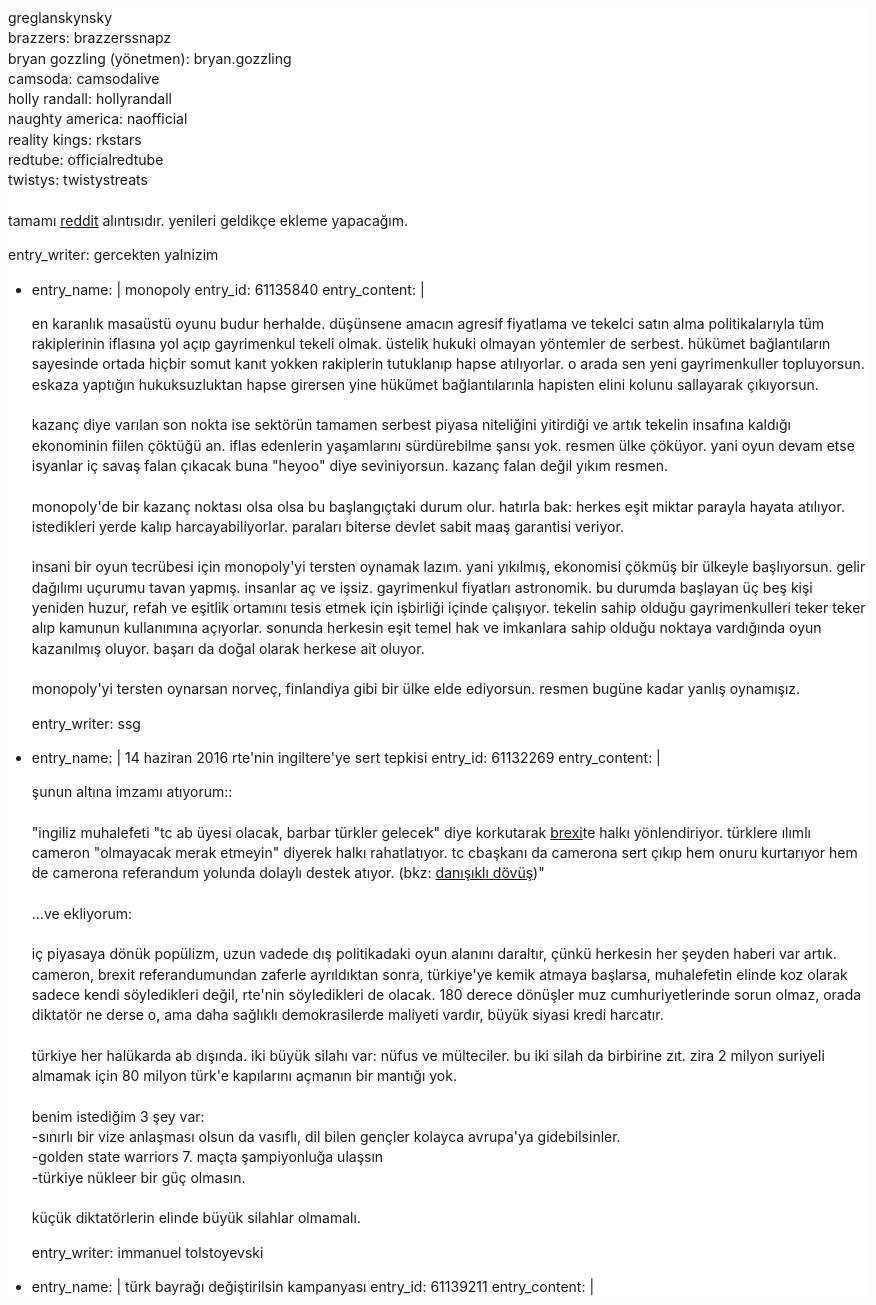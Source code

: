 greglanskynsky<br/>brazzers: brazzerssnapz<br/>bryan gozzling (yönetmen): bryan.gozzling<br/>camsoda: camsodalive<br/>holly randall: hollyrandall<br/>naughty america: naofficial<br/>reality kings: rkstars<br/>redtube: officialredtube<br/>twistys: twistystreats<br/><br/>tamamı <a class="b" href="/?q=reddit">reddit</a> alıntısıdır. yenileri geldikçe ekleme yapacağım.
   
  entry_writer: gercekten yalnizim
- entry_name: |
    monopoly
  entry_id: 61135840
  entry_content: |
    
    en karanlık masaüstü oyunu budur herhalde. düşünsene amacın agresif fiyatlama ve tekelci satın alma politikalarıyla tüm rakiplerinin iflasına yol açıp gayrimenkul tekeli olmak. üstelik hukuki olmayan yöntemler de serbest. hükümet bağlantıların sayesinde ortada hiçbir somut kanıt yokken rakiplerin tutuklanıp hapse atılıyorlar. o arada sen yeni gayrimenkuller topluyorsun. eskaza yaptığın hukuksuzluktan hapse girersen yine hükümet bağlantılarınla hapisten elini kolunu sallayarak çıkıyorsun.  <br/><br/>kazanç diye varılan son nokta ise sektörün tamamen serbest piyasa niteliğini yitirdiği ve artık tekelin insafına kaldığı ekonominin fiilen çöktüğü an. iflas edenlerin yaşamlarını sürdürebilme şansı yok. resmen ülke çöküyor. yani oyun devam etse isyanlar iç savaş falan çıkacak buna "heyoo" diye seviniyorsun. kazanç falan değil yıkım resmen.<br/><br/>monopoly'de bir kazanç noktası olsa olsa bu başlangıçtaki durum olur. hatırla bak: herkes eşit miktar parayla hayata atılıyor. istedikleri yerde kalıp harcayabiliyorlar. paraları biterse devlet sabit maaş garantisi veriyor. <br/><br/>insani bir oyun tecrübesi için monopoly'yi tersten oynamak lazım. yani yıkılmış, ekonomisi çökmüş bir ülkeyle başlıyorsun. gelir dağılımı uçurumu tavan yapmış. insanlar aç ve işsiz. gayrimenkul fiyatları astronomik. bu durumda başlayan üç beş kişi yeniden huzur, refah ve eşitlik ortamını tesis etmek için işbirliği içinde çalışıyor. tekelin sahip olduğu gayrimenkulleri teker teker alıp kamunun kullanımına açıyorlar. sonunda herkesin eşit temel hak ve imkanlara sahip olduğu noktaya vardığında oyun kazanılmış oluyor. başarı da doğal olarak herkese ait oluyor. <br/><br/>monopoly'yi tersten oynarsan norveç, finlandiya gibi bir ülke elde ediyorsun. resmen bugüne kadar yanlış oynamışız.
   
  entry_writer: ssg
- entry_name: |
    14 haziran 2016 rte'nin ingiltere'ye sert tepkisi
  entry_id: 61132269
  entry_content: |
    
    şunun altına imzamı atıyorum::<br/><br/>"ingiliz muhalefeti "tc ab üyesi olacak, barbar türkler gelecek" diye korkutarak <a class="b" href="/?q=brexi">brexi</a>te halkı yönlendiriyor. türklere ılımlı cameron "olmayacak merak etmeyin" diyerek halkı rahatlatıyor. tc cbaşkanı da camerona sert çıkıp hem onuru kurtarıyor hem de camerona referandum yolunda dolaylı destek atıyor. (bkz: <a class="b" href="/?q=dan%c4%b1%c5%9f%c4%b1kl%c4%b1+d%c3%b6v%c3%bc%c5%9f">danışıklı dövüş</a>)"<br/><br/>...ve ekliyorum: <br/><br/>iç piyasaya dönük popülizm, uzun vadede dış politikadaki oyun alanını daraltır, çünkü herkesin her şeyden haberi var artık. cameron, brexit referandumundan zaferle ayrıldıktan sonra, türkiye'ye kemik atmaya başlarsa, muhalefetin elinde koz olarak sadece kendi söyledikleri değil, rte'nin söyledikleri de olacak. 180 derece dönüşler muz cumhuriyetlerinde sorun olmaz, orada diktatör ne derse o, ama daha sağlıklı demokrasilerde maliyeti vardır, büyük siyasi kredi harcatır.<br/><br/>türkiye her halükarda ab dışında. iki büyük silahı var: nüfus ve mülteciler. bu iki silah da birbirine zıt. zira 2 milyon suriyeli almamak için 80 milyon türk'e kapılarını açmanın bir mantığı yok.<br/><br/>benim istediğim 3 şey var:<br/>-sınırlı bir vize anlaşması olsun da vasıflı, dil bilen gençler kolayca avrupa'ya gidebilsinler.<br/>-golden state warriors 7. maçta şampiyonluğa ulaşsın<br/>-türkiye nükleer bir güç olmasın.<br/><br/>küçük diktatörlerin elinde büyük silahlar olmamalı.
   
  entry_writer: immanuel tolstoyevski
- entry_name: |
    türk bayrağı değiştirilsin kampanyası
  entry_id: 61139211
  entry_content: |
    